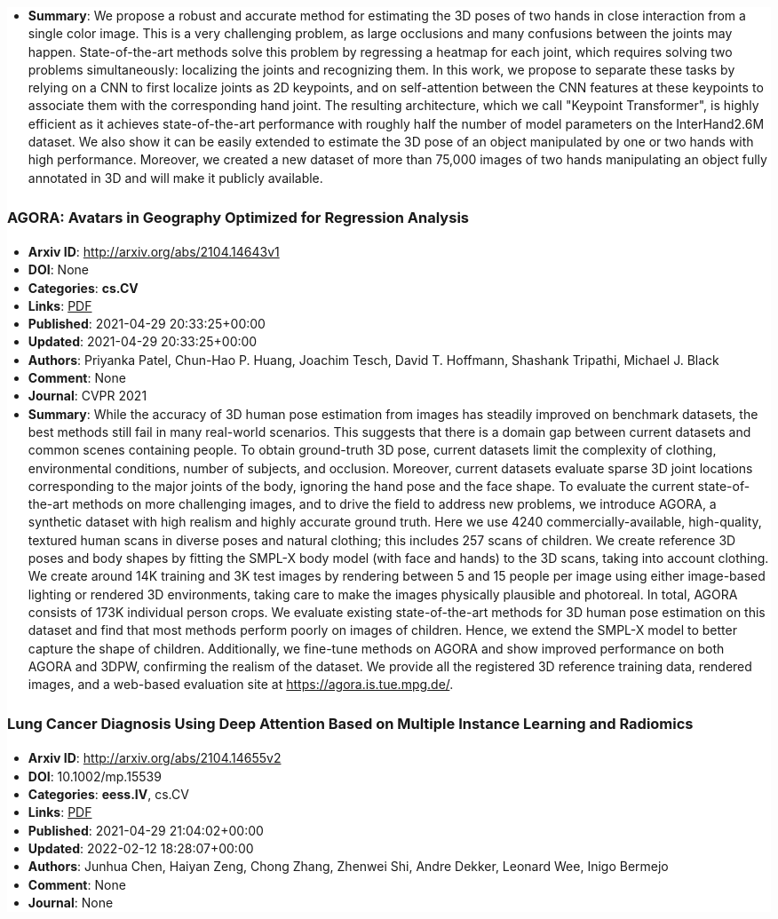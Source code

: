 - **Summary**: We propose a robust and accurate method for estimating the 3D poses of two hands in close interaction from a single color image. This is a very challenging problem, as large occlusions and many confusions between the joints may happen. State-of-the-art methods solve this problem by regressing a heatmap for each joint, which requires solving two problems simultaneously: localizing the joints and recognizing them. In this work, we propose to separate these tasks by relying on a CNN to first localize joints as 2D keypoints, and on self-attention between the CNN features at these keypoints to associate them with the corresponding hand joint. The resulting architecture, which we call "Keypoint Transformer", is highly efficient as it achieves state-of-the-art performance with roughly half the number of model parameters on the InterHand2.6M dataset. We also show it can be easily extended to estimate the 3D pose of an object manipulated by one or two hands with high performance. Moreover, we created a new dataset of more than 75,000 images of two hands manipulating an object fully annotated in 3D and will make it publicly available.



### AGORA: Avatars in Geography Optimized for Regression Analysis
- **Arxiv ID**: http://arxiv.org/abs/2104.14643v1
- **DOI**: None
- **Categories**: **cs.CV**
- **Links**: [PDF](http://arxiv.org/pdf/2104.14643v1)
- **Published**: 2021-04-29 20:33:25+00:00
- **Updated**: 2021-04-29 20:33:25+00:00
- **Authors**: Priyanka Patel, Chun-Hao P. Huang, Joachim Tesch, David T. Hoffmann, Shashank Tripathi, Michael J. Black
- **Comment**: None
- **Journal**: CVPR 2021
- **Summary**: While the accuracy of 3D human pose estimation from images has steadily improved on benchmark datasets, the best methods still fail in many real-world scenarios. This suggests that there is a domain gap between current datasets and common scenes containing people. To obtain ground-truth 3D pose, current datasets limit the complexity of clothing, environmental conditions, number of subjects, and occlusion. Moreover, current datasets evaluate sparse 3D joint locations corresponding to the major joints of the body, ignoring the hand pose and the face shape. To evaluate the current state-of-the-art methods on more challenging images, and to drive the field to address new problems, we introduce AGORA, a synthetic dataset with high realism and highly accurate ground truth. Here we use 4240 commercially-available, high-quality, textured human scans in diverse poses and natural clothing; this includes 257 scans of children. We create reference 3D poses and body shapes by fitting the SMPL-X body model (with face and hands) to the 3D scans, taking into account clothing. We create around 14K training and 3K test images by rendering between 5 and 15 people per image using either image-based lighting or rendered 3D environments, taking care to make the images physically plausible and photoreal. In total, AGORA consists of 173K individual person crops. We evaluate existing state-of-the-art methods for 3D human pose estimation on this dataset and find that most methods perform poorly on images of children. Hence, we extend the SMPL-X model to better capture the shape of children. Additionally, we fine-tune methods on AGORA and show improved performance on both AGORA and 3DPW, confirming the realism of the dataset. We provide all the registered 3D reference training data, rendered images, and a web-based evaluation site at https://agora.is.tue.mpg.de/.



### Lung Cancer Diagnosis Using Deep Attention Based on Multiple Instance Learning and Radiomics
- **Arxiv ID**: http://arxiv.org/abs/2104.14655v2
- **DOI**: 10.1002/mp.15539
- **Categories**: **eess.IV**, cs.CV
- **Links**: [PDF](http://arxiv.org/pdf/2104.14655v2)
- **Published**: 2021-04-29 21:04:02+00:00
- **Updated**: 2022-02-12 18:28:07+00:00
- **Authors**: Junhua Chen, Haiyan Zeng, Chong Zhang, Zhenwei Shi, Andre Dekker, Leonard Wee, Inigo Bermejo
- **Comment**: None
- **Journal**: None